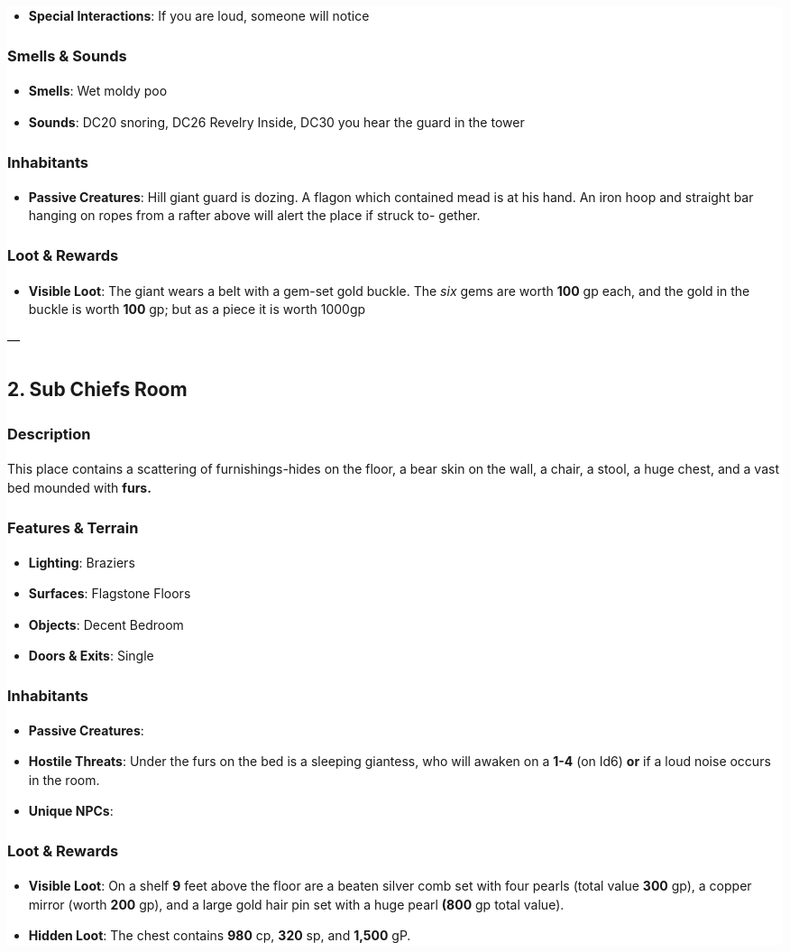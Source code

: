 - **Special Interactions**: If you are loud, someone will notice

### **Smells & Sounds**

- **Smells**:  Wet moldy poo

- **Sounds**:  DC20 snoring, DC26 Revelry Inside, DC30 you hear the guard in the tower

### **Inhabitants**

- **Passive Creatures**: Hill giant guard is dozing. A flagon
which contained mead is at his hand. An iron hoop and straight bar hanging on ropes from a rafter above will alert the place if struck to-
gether.

### **Loot & Rewards**

- **Visible Loot**:  The giant wears a belt with a gem-set gold buckle. The *six* gems are worth **100** gp each, and the gold in the buckle is worth **100** gp; but as a piece it is worth 1000gp

—

## **2. Sub Chiefs Room**  

### **Description**
This place contains a scattering of furnishings-hides on the floor, a bear skin on the wall, a chair, a stool, a huge chest, and a vast bed mounded with **furs.**

### **Features & Terrain**

- **Lighting**:   Braziers

- **Surfaces**:  Flagstone Floors

- **Objects**:   Decent Bedroom

- **Doors & Exits**: Single

### **Inhabitants**

- **Passive Creatures**: 

- **Hostile Threats**:  Under the furs on the bed is a sleeping giantess, who will awaken on a **1-4** (on Id6) **or** if a loud noise occurs in the room. 

- **Unique NPCs**: 

### **Loot & Rewards**

- **Visible Loot**: On a shelf **9** feet above the floor are a beaten silver comb set with four pearls  (total value **300** gp), a copper mirror (worth **200** gp), and a large gold hair pin set with a huge pearl **(800**
gp total value).

- **Hidden Loot**: The chest contains **980** cp, **320** sp, and **1,500** gP.
